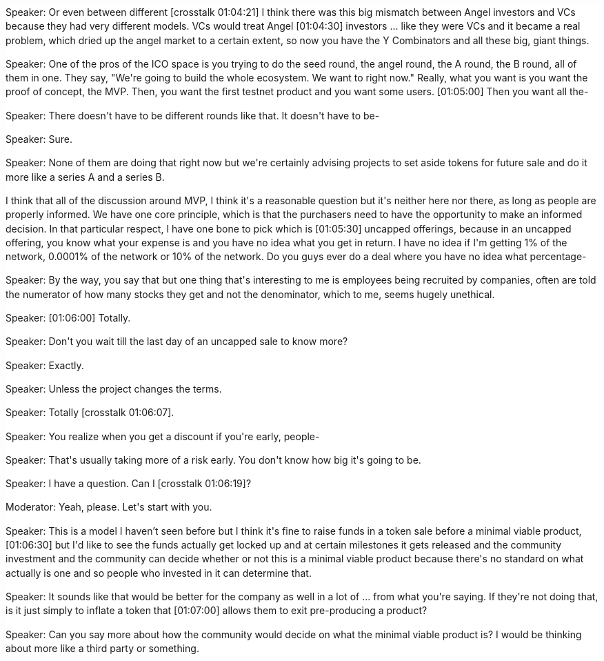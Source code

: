 Speaker: Or even between different [crosstalk 01:04:21] I think there was this big mismatch between Angel investors and VCs because they had very different models. VCs would treat Angel [01:04:30] investors  ... like they were VCs and it became a real problem, which dried up the angel market to a certain extent, so now you have the Y Combinators and all these big, giant things.

Speaker: One of the pros of the ICO space is you trying to do the seed round, the angel round, the A round, the B round, all of them in one. They say, "We're going to build the whole ecosystem. We want to right now." Really, what you want is you want the proof of concept, the MVP. Then, you want the first testnet product and you want some users. [01:05:00] Then you want all the-

Speaker: There doesn't have to be different rounds like that. It doesn't have to be-

Speaker: Sure.

Speaker: None of them are doing that right now but we're certainly advising projects to set aside tokens for future sale and do it more like a series A and a series B.

I think that all of the discussion around MVP, I think it's a reasonable question but it's neither here nor there, as long as people are properly informed. We have one core principle, which is that the purchasers need to have the opportunity to make an informed decision. In that particular respect, I have one bone to pick which is [01:05:30] uncapped offerings, because in an uncapped offering, you know what your expense is and you have no idea what you get in return. I have no idea if I'm getting 1% of the network, 0.0001% of the network or 10% of the network. Do you guys ever do a deal where you have no idea what percentage-

Speaker: By the way, you say that but one thing that's interesting to me is employees being recruited by companies, often are told the numerator of how many stocks they get and not the denominator, which to me, seems hugely unethical.

Speaker: [01:06:00] Totally.

Speaker: Don't you wait till the last day of an uncapped sale to know more?

Speaker: Exactly.

Speaker: Unless the project changes the terms.

Speaker: Totally [crosstalk 01:06:07].

Speaker: You realize when you get a discount if you're early, people-

Speaker: That's usually taking more of a risk early. You don't know how big it's going to be.

Speaker: I have a question. Can I [crosstalk 01:06:19]?

Moderator: Yeah, please. Let's start with you.

Speaker: This is a model I haven’t seen before but I think it's fine to raise funds in a token sale before a minimal viable product, [01:06:30] but I'd like to see the funds actually get locked up and at certain milestones it gets released and the community investment and the community can decide whether or not this is a minimal viable product because there's no standard on what actually is one and so people who invested in it can determine that.

Speaker: It sounds like that would be better for the company as well in a lot of ... from what you're saying. If they're not doing that, is it just simply to inflate a token that [01:07:00] allows them to exit pre-producing a product?

Speaker: Can you say more about how the community would decide on what the minimal viable product is? I would be thinking about more like a third party or something.
